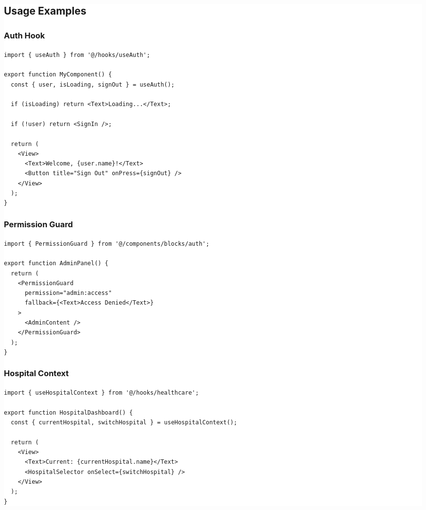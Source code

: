 ## Usage Examples

### Auth Hook
```tsx
import { useAuth } from '@/hooks/useAuth';

export function MyComponent() {
  const { user, isLoading, signOut } = useAuth();
  
  if (isLoading) return <Text>Loading...</Text>;
  
  if (!user) return <SignIn />;
  
  return (
    <View>
      <Text>Welcome, {user.name}!</Text>
      <Button title="Sign Out" onPress={signOut} />
    </View>
  );
}
```

### Permission Guard
```tsx
import { PermissionGuard } from '@/components/blocks/auth';

export function AdminPanel() {
  return (
    <PermissionGuard 
      permission="admin:access"
      fallback={<Text>Access Denied</Text>}
    >
      <AdminContent />
    </PermissionGuard>
  );
}
```

### Hospital Context
```tsx
import { useHospitalContext } from '@/hooks/healthcare';

export function HospitalDashboard() {
  const { currentHospital, switchHospital } = useHospitalContext();
  
  return (
    <View>
      <Text>Current: {currentHospital.name}</Text>
      <HospitalSelector onSelect={switchHospital} />
    </View>
  );
}
```
